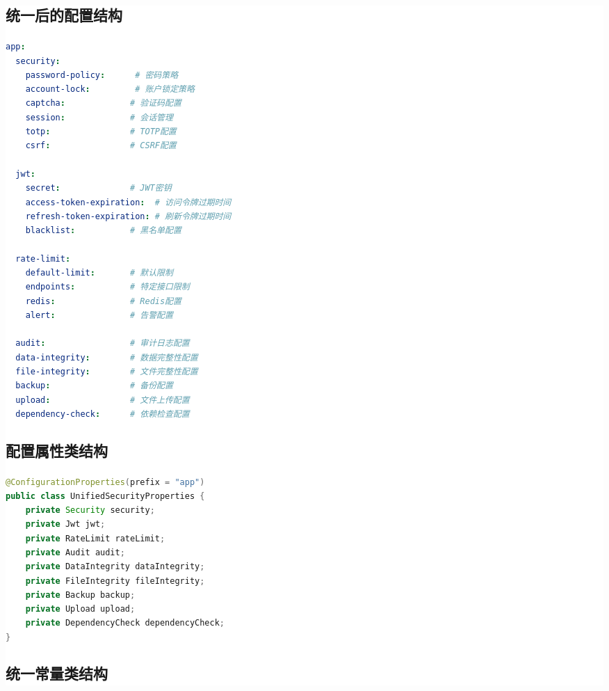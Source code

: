 ## 统一后的配置结构

```yaml
app:
  security:
    password-policy:      # 密码策略
    account-lock:         # 账户锁定策略
    captcha:             # 验证码配置
    session:             # 会话管理
    totp:                # TOTP配置
    csrf:                # CSRF配置
  
  jwt:
    secret:              # JWT密钥
    access-token-expiration:  # 访问令牌过期时间
    refresh-token-expiration: # 刷新令牌过期时间
    blacklist:           # 黑名单配置
  
  rate-limit:
    default-limit:       # 默认限制
    endpoints:           # 特定接口限制
    redis:               # Redis配置
    alert:               # 告警配置
  
  audit:                 # 审计日志配置
  data-integrity:        # 数据完整性配置
  file-integrity:        # 文件完整性配置
  backup:                # 备份配置
  upload:                # 文件上传配置
  dependency-check:      # 依赖检查配置
```

## 配置属性类结构

```java
@ConfigurationProperties(prefix = "app")
public class UnifiedSecurityProperties {
    private Security security;
    private Jwt jwt;
    private RateLimit rateLimit;
    private Audit audit;
    private DataIntegrity dataIntegrity;
    private FileIntegrity fileIntegrity;
    private Backup backup;
    private Upload upload;
    private DependencyCheck dependencyCheck;
}
```

## 统一常量类结构
